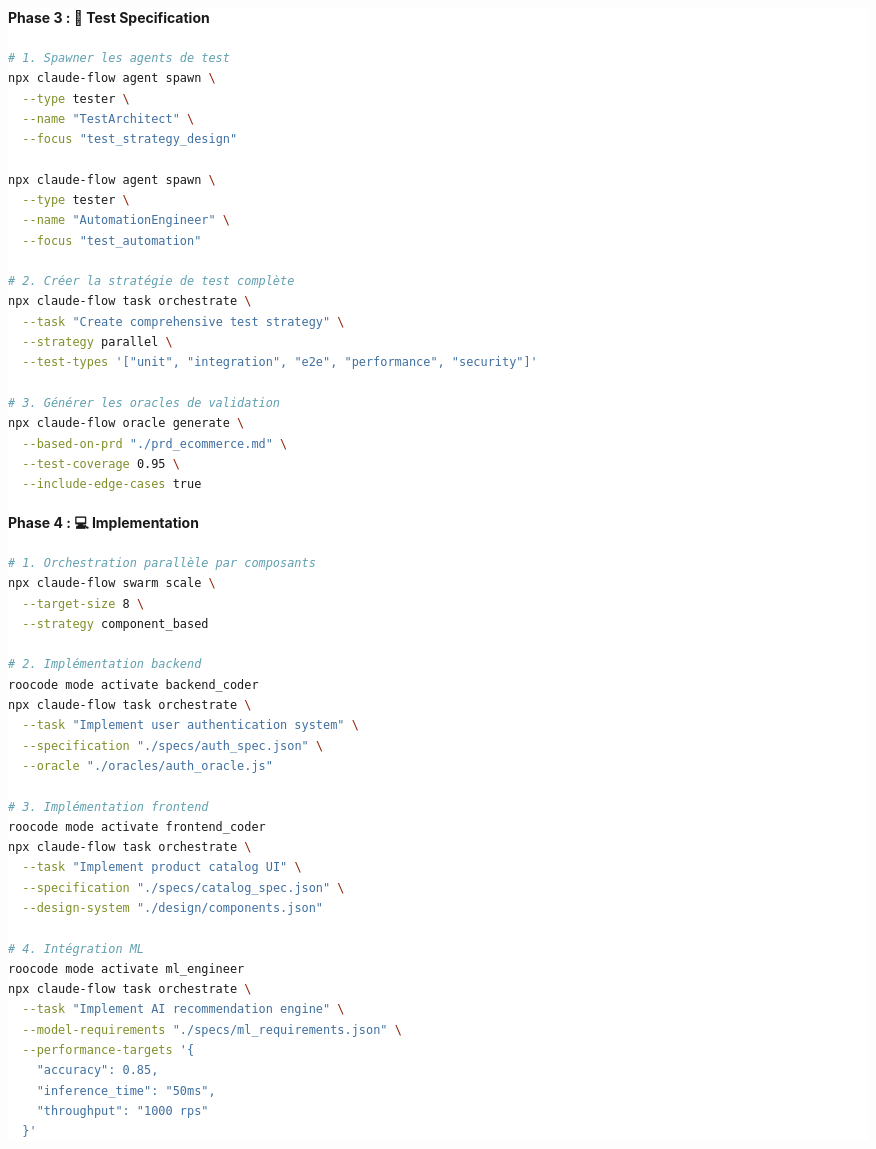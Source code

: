 #### Phase 3 : 🧪 **Test Specification**

```bash
# 1. Spawner les agents de test
npx claude-flow agent spawn \
  --type tester \
  --name "TestArchitect" \
  --focus "test_strategy_design"

npx claude-flow agent spawn \
  --type tester \
  --name "AutomationEngineer" \
  --focus "test_automation"

# 2. Créer la stratégie de test complète
npx claude-flow task orchestrate \
  --task "Create comprehensive test strategy" \
  --strategy parallel \
  --test-types '["unit", "integration", "e2e", "performance", "security"]'

# 3. Générer les oracles de validation
npx claude-flow oracle generate \
  --based-on-prd "./prd_ecommerce.md" \
  --test-coverage 0.95 \
  --include-edge-cases true
```

#### Phase 4 : 💻 **Implementation**

```bash
# 1. Orchestration parallèle par composants
npx claude-flow swarm scale \
  --target-size 8 \
  --strategy component_based

# 2. Implémentation backend
roocode mode activate backend_coder
npx claude-flow task orchestrate \
  --task "Implement user authentication system" \
  --specification "./specs/auth_spec.json" \
  --oracle "./oracles/auth_oracle.js"

# 3. Implémentation frontend 
roocode mode activate frontend_coder
npx claude-flow task orchestrate \
  --task "Implement product catalog UI" \
  --specification "./specs/catalog_spec.json" \
  --design-system "./design/components.json"

# 4. Intégration ML
roocode mode activate ml_engineer  
npx claude-flow task orchestrate \
  --task "Implement AI recommendation engine" \
  --model-requirements "./specs/ml_requirements.json" \
  --performance-targets '{
    "accuracy": 0.85,
    "inference_time": "50ms",
    "throughput": "1000 rps"
  }'
```
